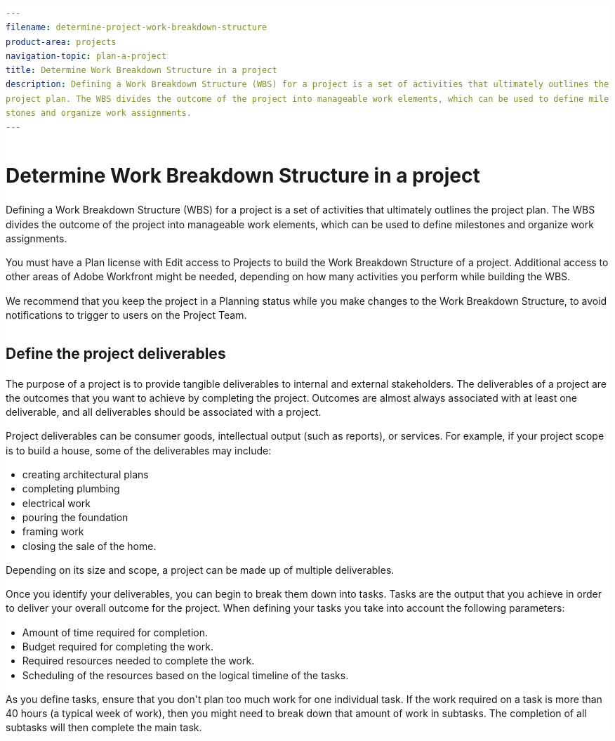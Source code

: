 ```yaml
---
filename: determine-project-work-breakdown-structure
product-area: projects
navigation-topic: plan-a-project
title: Determine Work Breakdown Structure in a project
description: Defining a Work Breakdown Structure (WBS) for a project is a set of activities that ultimately outlines the project plan. The WBS divides the outcome of the project into manageable work elements, which can be used to define milestones and organize work assignments.
---
```


# Determine Work Breakdown Structure in a project

Defining a Work Breakdown Structure (WBS) for a project is a set of activities that ultimately outlines the project plan. The WBS divides the outcome of the project into manageable work elements, which can be used to define milestones and organize work assignments.

You must have a Plan license with Edit access to Projects to build the Work Breakdown Structure of a project. Additional access to other areas of Adobe Workfront might be needed, depending on how many activities you perform while building the WBS.

We recommend that you keep the project in a Planning status while you make changes to the Work Breakdown Structure, to avoid notifications to trigger to users on the Project Team.

## Define the project deliverables

The purpose of a project is to provide tangible deliverables to internal and external stakeholders. The deliverables of a project are the outcomes that you want to achieve by completing the project. Outcomes are almost always associated with at least one deliverable, and all deliverables should be associated with a project.

Project deliverables can be consumer goods, intellectual output (such as reports), or services. For example, if your project scope is to build a house, some of the deliverables may include:

* creating architectural plans
* completing plumbing
* electrical work
* pouring the foundation
* framing work
* closing the sale of the home.

Depending on its size and scope, a project can be made up of multiple deliverables.

Once you identify your deliverables, you can begin to break them down into tasks. Tasks are the output that you achieve in order to deliver your overall outcome for the project. When defining your tasks you take into account the following parameters:

* Amount of time required for completion.
* Budget required for completing the work.
* Required resources needed to complete the work.
* Scheduling of the resources based on the logical timeline of the tasks.

As you define tasks, ensure that you don't plan too much work for one individual task. If the work required on a task is more than 40 hours (a typical week of work), then you might need to break down that amount of work in subtasks. The completion of all subtasks will then complete the main task.
